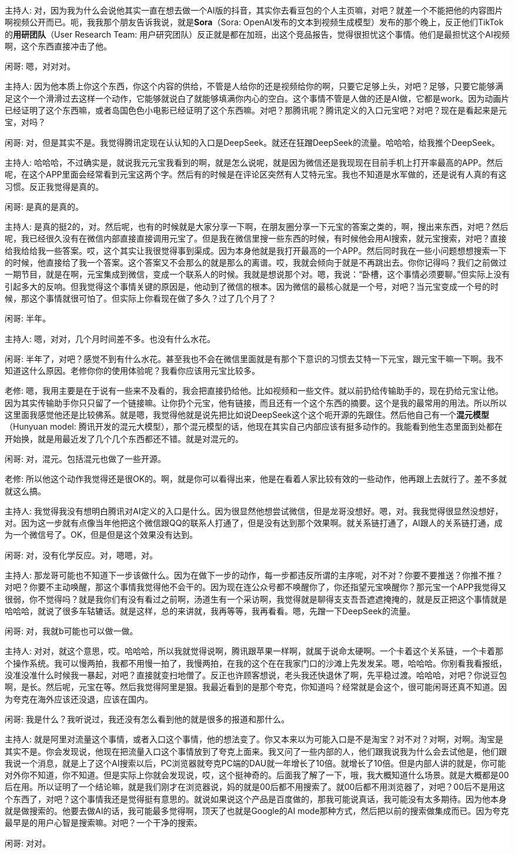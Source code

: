主持人: 对，因为我为什么会说他其实一直在想去做一个AI版的抖音，其实你去看豆包的个人主页嘛，对吧？就差一个不能把他的内容图片啊视频公开而已。呃，我我那个朋友告诉我说，就是**Sora**（Sora: OpenAI发布的文本到视频生成模型）发布的那个晚上，反正他们TikTok的**用研团队**（User Research Team: 用户研究团队）反正就是都在加班，出这个竞品报告，觉得很担忧这个事情。他们是最担忧这个AI视频啊，这个东西直接冲击了他。

闲哥: 嗯，对对对。

主持人: 因为他本质上你这个东西，你这个内容的供给，不管是人给你的还是视频给你的啊，只要它足够上头，对吧？足够，只要它能够满足这个一个滑滑过去这样一个动作，它能够就说白了就能够填满你内心的空白。这个事情不管是人做的还是AI做，它都是work。因为动画片已经证明了这个东西嘛，或者岛国色色小电影已经证明了这个东西嘛。对吧？那腾讯呢？腾讯定义的入口元宝吧？对吧？现在是看起来是元宝，对吗？

闲哥: 对，但是其实不是。我觉得腾讯定现在认认知的入口是DeepSeek。就还在狂蹭DeepSeek的流量。哈哈哈，给我推个DeepSeek。

主持人: 哈哈哈，不过确实是，就说我元元宝我看到的啊，就是怎么说呢，就是因为微信还是我现现在目前手机上打开率最高的APP。然后呢，在这个APP里面会经常看到元宝这两个字。然后有的时候是在评论区突然有人艾特元宝。我也不知道是水军做的，还是说有人真的有这习惯。反正我觉得是真的。

闲哥: 是真的是真的。

主持人: 是真的挺2的，对。然后呢，也有的时候就是大家分享一下啊，在朋友圈分享一下元宝的答案之类的，啊，搜出来东西，对吧？然后呢，我已经很久没有在微信内部直接直接调用元宝了。但是我在微信里搜一些东西的时候，有时候他会用AI搜索，就元宝搜索，对吧？直接给我给给我一些答案。哎，这个其实让我很觉得事到渠成。因为本身他就是我打开最高的一个APP。然后同时我在一些小问题想想搜索一下的时候，他直接给了我一个答案。这个答案又不会那么的就是那么的离谱。哎，我就会倾向于就是不再跳出去。你你记得吗？我们之前做过一期节目，就是在啊，元宝集成到微信，变成一个联系人的时候。我就是想说那个对。嗯，我说：“卧槽，这个事情必须要聊。”但实际上没有引起多大的反响。但我觉得这个事情关键的原因是，他动到了微信的根本。因为微信的最核心就是一个号，对吧？当元宝变成一个号的时候，那这个事情就很可怕了。但实际上你看现在做了多久？过了几个月了？

闲哥: 半年。

主持人: 嗯，对对，几个月时间差不多。也没有什么水花。

闲哥: 半年了，对吧？感觉不到有什么水花。甚至我也不会在微信里面就是有那个下意识的习惯去艾特一下元宝，跟元宝干嘛一下啊。我不知道这什么原因。老修你你的使用体验呢？我看你应该用元宝比较多。

老修: 嗯，我用主要是在于说有一些来不及看的，我会把直接扔给他。比如视频和一些文件。就以前扔给传输助手的，现在扔给元宝让他。因为其实传输助手你只只留了一个链接嘛。让你扔个元宝，他有链接，而且还有一个这个东西的摘要。这个是我的最常用的用法。所以所以这里面我感觉他还是比较佛系。就是嗯，我觉得他就是说先把比如说DeepSeek这个这个呃开源的先跟住。然后他自己有一个**混元模型**（Hunyuan model: 腾讯开发的混元大模型），那个混元模型的话，他现在其实自己内部应该有挺多动作的。我能看到他生态里面到处都在开始换，就是用最近发了几个几个东西都还不错。就是对混元的。

闲哥: 对，混元。包括混元也做了一些开源。

老修: 所以他这个动作我觉得还是很OK的。啊，就是你可以看得出来，他是在看着人家比较有效的一些动作，他再跟上去就行了。差不多就就这么搞。

主持人: 我觉得我没有想明白腾讯对AI定义的入口是什么。因为很显然他想尝试微信，但是龙哥没想好。嗯，对。我我觉得很显然没想好，对。因为这一步就有点像当年他把这个微信跟QQ的联系人打通了，但是没有达到那个效果啊。就关系链打通了，AI跟人的关系链打通，成为一个微信号了。OK，但是但是这个效果没有达到。

闲哥: 对，没有化学反应。对，嗯嗯，对。

主持人: 那龙哥可能也不知道下一步该做什么。因为在做下一步的动作，每一步都违反所谓的主序呢，对不对？你要不要推送？你推不推？对吧？你要不主动唤醒，那这个事情我觉得他不会干的。因为现在连公众号都不唤醒你了，你还指望元宝唤醒你？那元宝一个APP我觉得又很弱，你不觉得吗？就是我你们有没有看过之前啊，汤道生有一个采访啊，我觉得就是聊得支支吾吾遮遮掩掩的，就是反正把这个事情就是哈哈哈，就说了很多车轱辘话。就是这样，总的来讲就，我再等等，我再看看。嗯，先蹭一下DeepSeek的流量。

闲哥: 对，我就b可能也可以做一做。

主持人: 对对，就这个意思，哎。哈哈哈，所以我就觉得说啊，腾讯跟苹果一样啊，就属于说命太硬啊。一个卡着这个关系链，一个卡着那个操作系统。我可以慢两拍，我都不用慢一拍了，我慢两拍，在我的这个在在我家门口的沙滩上先发发呆。嗯，哈哈哈。你别看我看报纸，没准没准什么时候我一暴起，对吧？直接就变扫地僧了。反正也许顾客想说，老头我还快退休了啊，先平稳过渡。哈哈哈，对吧？你说豆包啊，是长。然后呢，元宝在等。然后我觉得阿里是狠。我最近看到的是那个夸克，你知道吗？经常就是会这个，很可能闲哥还真不知道。因为夸克在海外应该还没退，应该在国内。

闲哥: 我是什么？我听说过，我还没有怎么看到他的就是很多的报道和那什么。

主持人: 就是阿里对流量这个事情，或者入口这个事情，他的想法变了。你又本来以为可能入口是不是淘宝？对不对？对啊，对啊。淘宝是其实不是。你会发现说，他现在把流量入口这个事情放到了夸克上面来。我又问了一些内部的人，他们跟我说我为什么会去试他是，他们跟我说一个消息，就是上了这个AI搜索以后，PC浏览器就夸克PC端的DAU就一年增长了10倍。就增长了10倍。但是内部人讲的就是，你可能对外你不知道，你不知道。但是实际上你就会发现说，哎，这个挺神奇的。后面我了解了一下，哦，我大概知道什么场景。就是大概都是00后在用。所以证明了一个结论嘛，就是我们刚才在浏览器说，妈的就是00后都不用搜索了。就00后都不用浏览器了，对吧？00后不是用这个东西了，对吧？这个事情我还是觉得挺有意思的。就说如果说这个产品是百度做的，那我可能说真话，我可能没有太多期待。因为他本身就是做搜索的。他要去做AI的话，我可能最多觉得啊，顶天了也就是Google的AI mode那种方式，然后把以前的搜索做集成而已。因为夸克最早是的用户心智是搜索嘛。对吧？一个干净的搜索。

闲哥: 对对。
